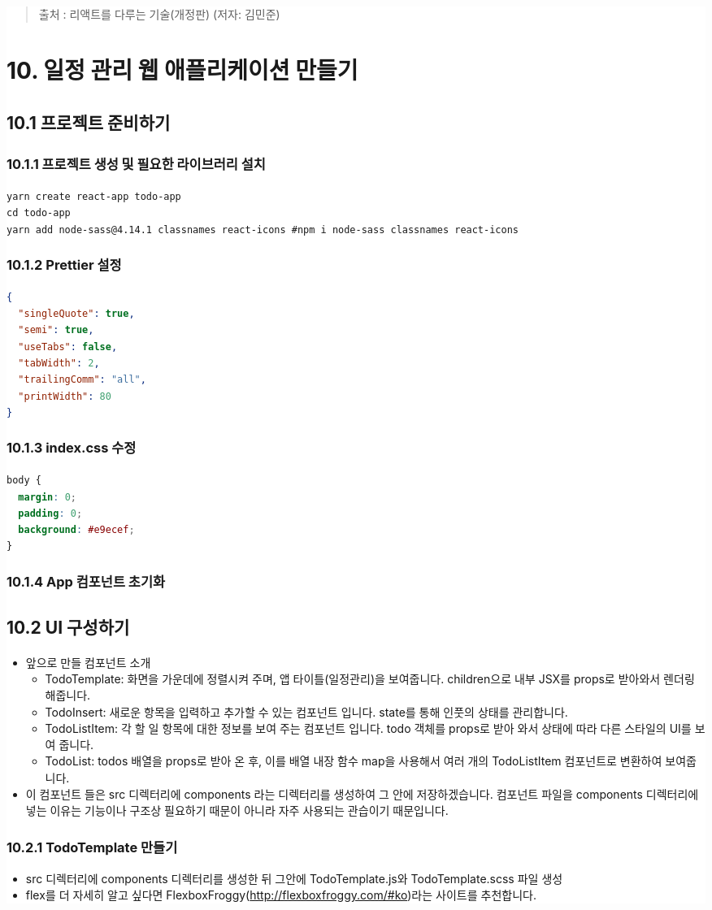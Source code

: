 > 출처 : 리액트를 다루는 기술(개정판) (저자: 김민준)

# 10. 일정 관리 웹 애플리케이션 만들기
## 10.1 프로젝트 준비하기
### 10.1.1 프로젝트 생성 및 필요한 라이브러리 설치
```shell
yarn create react-app todo-app  
cd todo-app
yarn add node-sass@4.14.1 classnames react-icons #npm i node-sass classnames react-icons
```

### 10.1.2 Prettier 설정
```json
{
  "singleQuote": true,
  "semi": true,
  "useTabs": false,
  "tabWidth": 2,
  "trailingComm": "all",
  "printWidth": 80
}
```

### 10.1.3 index.css 수정
```css
body {
  margin: 0;
  padding: 0;
  background: #e9ecef;
}
```

### 10.1.4 App 컴포넌트 초기화

## 10.2 UI 구성하기
- 앞으로 만들 컴포넌트 소개
    * TodoTemplate: 화면을 가운데에 정렬시켜 주며, 앱 타이틀(일정관리)을 보여줍니다. 
      children으로 내부 JSX를 props로 받아와서 렌더링 해줍니다.
    * TodoInsert: 새로운 항목을 입력하고 추가할 수 있는 컴포넌트 입니다. state를 통해 인풋의 상태를 관리합니다.
    * TodoListItem: 각 할 일 항목에 대한 정보를 보여 주는 컴포넌트 입니다. todo 객체를 props로 받아 와서 상태에 따라 다른 스타일의 UI를
      보여 줍니다.
    * TodoList: todos 배열을 props로 받아 온 후, 이를 배열 내장 함수 map을 사용해서 여러 개의 TodoListItem 컴포넌트로 변환하여 보여줍니다.
- 이 컴포넌트 들은 src 디렉터리에 components 라는 디렉터리를 생성하여 그 안에 저장하겠습니다. 컴포넌트 파일을 components 디렉터리에
  넣는 이유는 기능이나 구조상 필요하기 때문이 아니라 자주 사용되는 관습이기 때문입니다.

### 10.2.1 TodoTemplate 만들기
- src 디렉터리에 components 디렉터리를 생성한 뒤 그안에 TodoTemplate.js와 TodoTemplate.scss 파일 생성
- flex를 더 자세히 알고 싶다면 FlexboxFroggy(<http://flexboxfroggy.com/#ko>)라는 사이트를 추천합니다.
